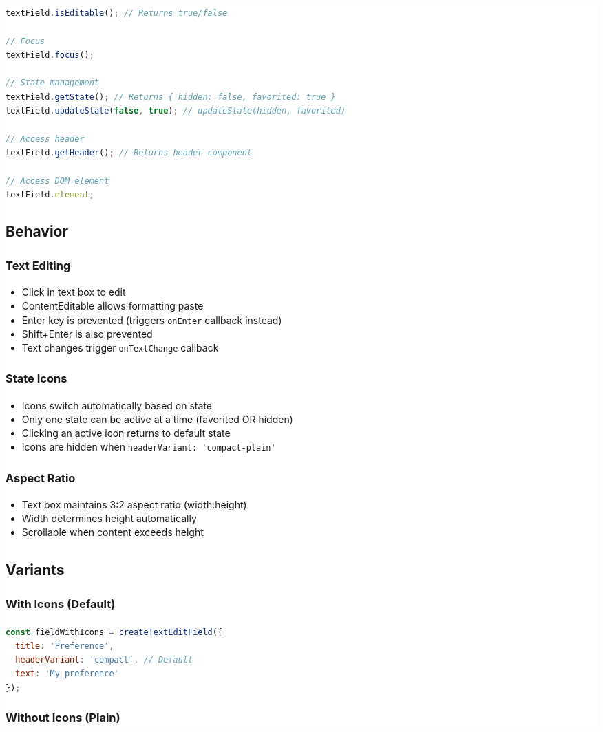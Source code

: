 ```javascript
textField.isEditable(); // Returns true/false

// Focus
textField.focus();

// State management
textField.getState(); // Returns { hidden: false, favorited: true }
textField.updateState(false, true); // updateState(hidden, favorited)

// Access header
textField.getHeader(); // Returns header component

// Access DOM element
textField.element;
```

## Behavior

### Text Editing
- Click in text box to edit
- ContentEditable allows formatting paste
- Enter key is prevented (triggers `onEnter` callback instead)
- Shift+Enter is also prevented
- Text changes trigger `onTextChange` callback

### State Icons
- Icons switch automatically based on state
- Only one state can be active at a time (favorited OR hidden)
- Clicking an active icon returns to default state
- Icons are hidden when `headerVariant: 'compact-plain'`

### Aspect Ratio
- Text box maintains 3:2 aspect ratio (width:height)
- Width determines height automatically
- Scrollable when content exceeds height

## Variants

### With Icons (Default)

```javascript
const fieldWithIcons = createTextEditField({
  title: 'Preference',
  headerVariant: 'compact', // Default
  text: 'My preference'
});
```

### Without Icons (Plain)

